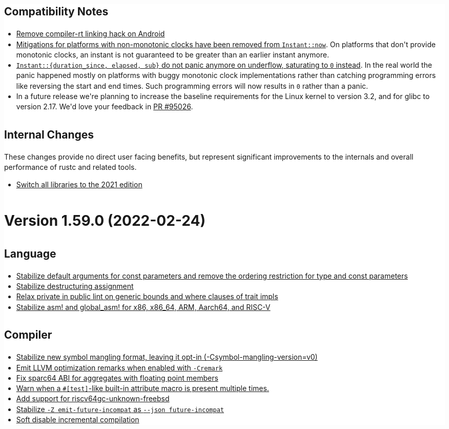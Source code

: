 Compatibility Notes
-------------------
- [Remove compiler-rt linking hack on Android](https://github.com/rust-lang/rust/pull/83822)
- [Mitigations for platforms with non-monotonic clocks have been removed from
  `Instant::now`](https://github.com/rust-lang/rust/pull/89926). On platforms that don't provide monotonic clocks, an
  instant is not guaranteed to be greater than an earlier instant anymore.
- [`Instant::{duration_since, elapsed, sub}` do not panic anymore on underflow,
  saturating to `0` instead](https://github.com/rust-lang/rust/pull/89926). In the real world the panic happened mostly
  on platforms with buggy monotonic clock implementations rather than catching
  programming errors like reversing the start and end times. Such programming
  errors will now results in `0` rather than a panic.
- In a future release we're planning to increase the baseline requirements for
  the Linux kernel to version 3.2, and for glibc to version 2.17. We'd love
  your feedback in [PR #95026](https://github.com/rust-lang/rust/pull/95026).

Internal Changes
----------------

These changes provide no direct user facing benefits, but represent significant
improvements to the internals and overall performance of rustc
and related tools.

- [Switch all libraries to the 2021 edition](https://github.com/rust-lang/rust/pull/92068)




Version 1.59.0 (2022-02-24)
==========================

Language
--------

- [Stabilize default arguments for const parameters and remove the ordering restriction for type and const parameters](https://github.com/rust-lang/rust/pull/90207/)
- [Stabilize destructuring assignment](https://github.com/rust-lang/rust/pull/90521/)
- [Relax private in public lint on generic bounds and where clauses of trait impls](https://github.com/rust-lang/rust/pull/90586/)
- [Stabilize asm! and global_asm! for x86, x86_64, ARM, Aarch64, and RISC-V](https://github.com/rust-lang/rust/pull/91728/)

Compiler
--------

- [Stabilize new symbol mangling format, leaving it opt-in (-Csymbol-mangling-version=v0)](https://github.com/rust-lang/rust/pull/90128/)
- [Emit LLVM optimization remarks when enabled with `-Cremark`](https://github.com/rust-lang/rust/pull/90833/)
- [Fix sparc64 ABI for aggregates with floating point members](https://github.com/rust-lang/rust/pull/91003/)
- [Warn when a `#[test]`-like built-in attribute macro is present multiple times.](https://github.com/rust-lang/rust/pull/91172/)
- [Add support for riscv64gc-unknown-freebsd](https://github.com/rust-lang/rust/pull/91284/)
- [Stabilize `-Z emit-future-incompat` as `--json future-incompat`](https://github.com/rust-lang/rust/pull/91535/)
- [Soft disable incremental compilation](https://github.com/rust-lang/rust/issues/94124)

